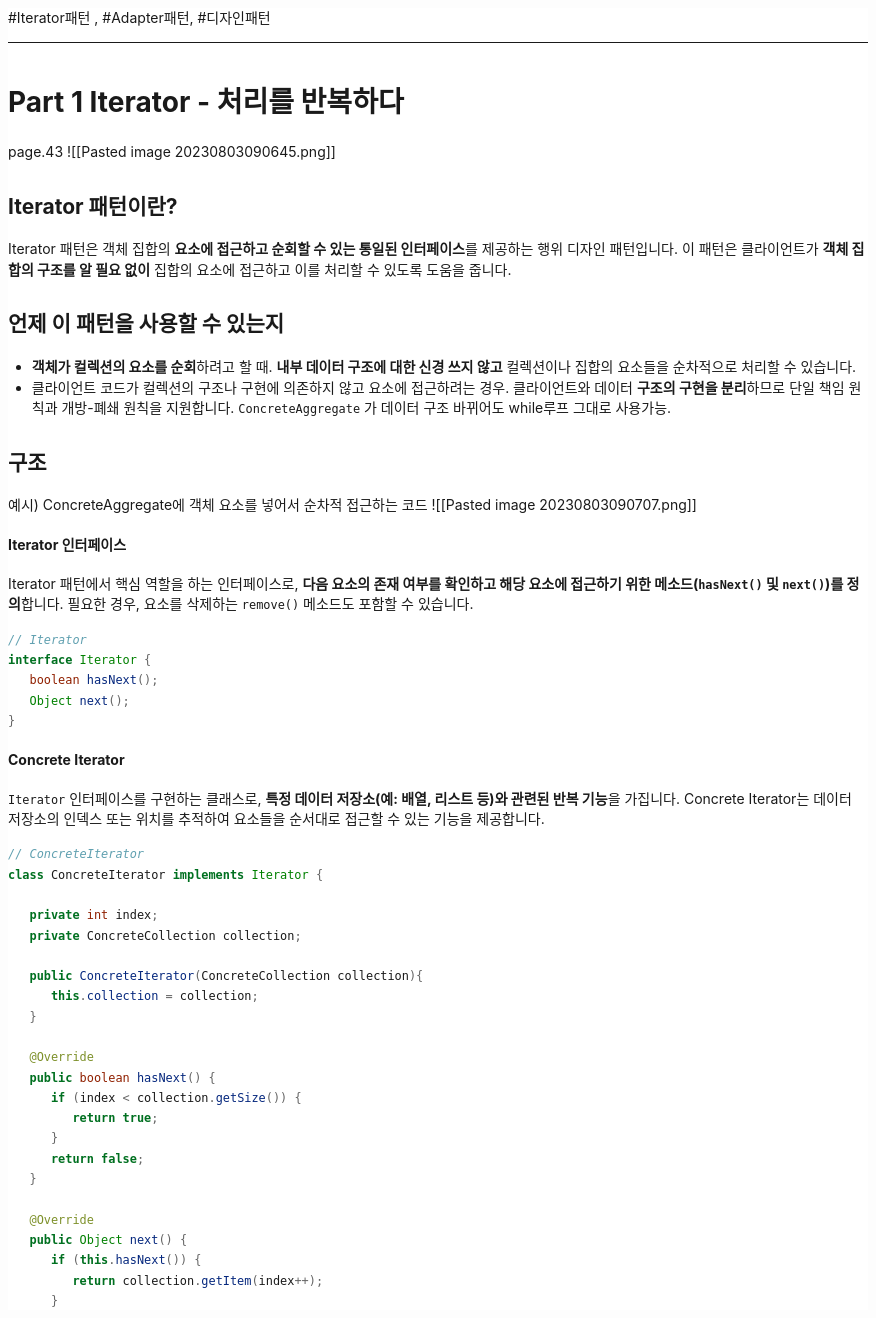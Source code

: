 
#Iterator패턴 , #Adapter패턴, #디자인패턴

----

# Part 1 Iterator - 처리를 반복하다  
page.43
![[Pasted image 20230803090645.png]]
## Iterator 패턴이란?
Iterator 패턴은 객체 집합의 **요소에 접근하고 순회할 수 있는 통일된 인터페이스**를 제공하는 행위 디자인 패턴입니다. 이 패턴은 클라이언트가 **객체 집합의 구조를 알 필요 없이** 집합의 요소에 접근하고 이를 처리할 수 있도록 도움을 줍니다.


## 언제 이 패턴을 사용할 수 있는지
- **객체가 컬렉션의 요소를 순회**하려고 할 때. **내부 데이터 구조에 대한 신경 쓰지 않고** 컬렉션이나 집합의 요소들을 순차적으로 처리할 수 있습니다.
- 클라이언트 코드가 컬렉션의 구조나 구현에 의존하지 않고 요소에 접근하려는 경우. 클라이언트와 데이터 **구조의 구현을 분리**하므로 단일 책임 원칙과 개방-폐쇄 원칙을 지원합니다. `ConcreteAggregate` 가 데이터 구조 바뀌어도 while루프 그대로 사용가능.


## 구조
예시) ConcreteAggregate에 객체 요소를 넣어서 순차적 접근하는 코드
![[Pasted image 20230803090707.png]]

#### Iterator 인터페이스
Iterator 패턴에서 핵심 역할을 하는 인터페이스로, **다음 요소의 존재 여부를 확인하고 해당 요소에 접근하기 위한 메소드(`hasNext()` 및 `next()`)를 정의**합니다. 필요한 경우, 요소를 삭제하는 `remove()` 메소드도 포함할 수 있습니다.
```java
// Iterator
interface Iterator {
   boolean hasNext();
   Object next();
}
```

#### Concrete Iterator
`Iterator` 인터페이스를 구현하는 클래스로, **특정 데이터 저장소(예: 배열, 리스트 등)와 관련된 반복 기능**을 가집니다. Concrete Iterator는 데이터 저장소의 인덱스 또는 위치를 추적하여 요소들을 순서대로 접근할 수 있는 기능을 제공합니다.
```java
// ConcreteIterator
class ConcreteIterator implements Iterator {

   private int index;
   private ConcreteCollection collection;

   public ConcreteIterator(ConcreteCollection collection){
      this.collection = collection;
   }

   @Override
   public boolean hasNext() {
      if (index < collection.getSize()) {
         return true;
      }
      return false;
   }

   @Override
   public Object next() { 
      if (this.hasNext()) { 
         return collection.getItem(index++); 
      } 
```